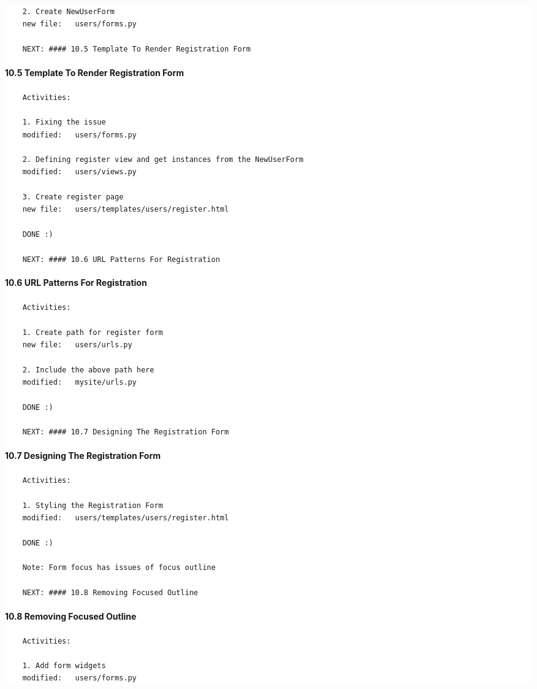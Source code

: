         2. Create NewUserForm
        new file:   users/forms.py

        NEXT: #### 10.5 Template To Render Registration Form



#### 10.5 Template To Render Registration Form


        Activities:

        1. Fixing the issue
        modified:   users/forms.py
        
        2. Defining register view and get instances from the NewUserForm
        modified:   users/views.py 

        3. Create register page       
        new file:   users/templates/users/register.html

        DONE :)

        NEXT: #### 10.6 URL Patterns For Registration


#### 10.6 URL Patterns For Registration


        Activities:

        1. Create path for register form
        new file:   users/urls.py

        2. Include the above path here        
        modified:   mysite/urls.py

        DONE :)

        NEXT: #### 10.7 Designing The Registration Form


#### 10.7 Designing The Registration Form


        Activities:

        1. Styling the Registration Form
        modified:   users/templates/users/register.html

        DONE :)

        Note: Form focus has issues of focus outline

        NEXT: #### 10.8 Removing Focused Outline


#### 10.8 Removing Focused Outline

        Activities:

        1. Add form widgets
        modified:   users/forms.py
